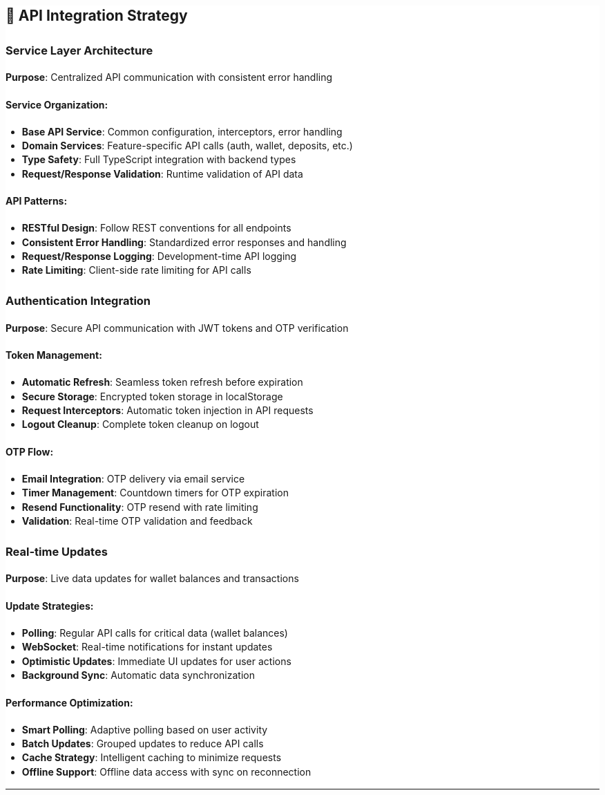 
## 🔌 API Integration Strategy

### Service Layer Architecture

**Purpose**: Centralized API communication with consistent error handling

#### Service Organization:

- **Base API Service**: Common configuration, interceptors, error handling
- **Domain Services**: Feature-specific API calls (auth, wallet, deposits, etc.)
- **Type Safety**: Full TypeScript integration with backend types
- **Request/Response Validation**: Runtime validation of API data

#### API Patterns:

- **RESTful Design**: Follow REST conventions for all endpoints
- **Consistent Error Handling**: Standardized error responses and handling
- **Request/Response Logging**: Development-time API logging
- **Rate Limiting**: Client-side rate limiting for API calls

### Authentication Integration

**Purpose**: Secure API communication with JWT tokens and OTP verification

#### Token Management:

- **Automatic Refresh**: Seamless token refresh before expiration
- **Secure Storage**: Encrypted token storage in localStorage
- **Request Interceptors**: Automatic token injection in API requests
- **Logout Cleanup**: Complete token cleanup on logout

#### OTP Flow:

- **Email Integration**: OTP delivery via email service
- **Timer Management**: Countdown timers for OTP expiration
- **Resend Functionality**: OTP resend with rate limiting
- **Validation**: Real-time OTP validation and feedback

### Real-time Updates

**Purpose**: Live data updates for wallet balances and transactions

#### Update Strategies:

- **Polling**: Regular API calls for critical data (wallet balances)
- **WebSocket**: Real-time notifications for instant updates
- **Optimistic Updates**: Immediate UI updates for user actions
- **Background Sync**: Automatic data synchronization

#### Performance Optimization:

- **Smart Polling**: Adaptive polling based on user activity
- **Batch Updates**: Grouped updates to reduce API calls
- **Cache Strategy**: Intelligent caching to minimize requests
- **Offline Support**: Offline data access with sync on reconnection

---